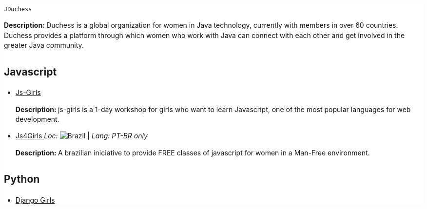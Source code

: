    JDuchess
   </a>
  </p>
  <p>
   <strong>
    Description:
   </strong>
   Duchess is a global organization for women in Java technology, currently with members in over 60 countries. Duchess provides a platform through which women who work with Java can connect with each other and get involved in the greater Java community.
  </p>
 </li>
</ul>
<h2>
 Javascript
</h2>
<ul>
 <li>
  <p>
   <a href="http://js-girls.org/">
    Js-Girls
   </a>
  </p>
  <p>
   <strong>
    Description:
   </strong>
   js-girls is a 1-day workshop for girls who want to learn Javascript, one of the most popular languages for web development.
  </p>
 </li>
 <li>
  <p>
   <a href="http://js4girls.com/">
    Js4Girls
   </a>
   <em>
    Loc:
   </em>
   <img alt="Brazil" src="https://upload.wikimedia.org/wikipedia/en/0/05/Flag_of_Brazil.svg" width="30">
    |
    <em>
     Lang: PT-BR only
    </em>
   </img>
  </p>
  <p>
   <strong>
    Description:
   </strong>
   A brazilian iniciative to provide FREE classes of javascript for women in a Man-Free environment.
  </p>
 </li>
</ul>
<h2>
 Python
</h2>
<ul>
 <li>
  <p>
   <a href="https://djangogirls.org/">
    Django Girls